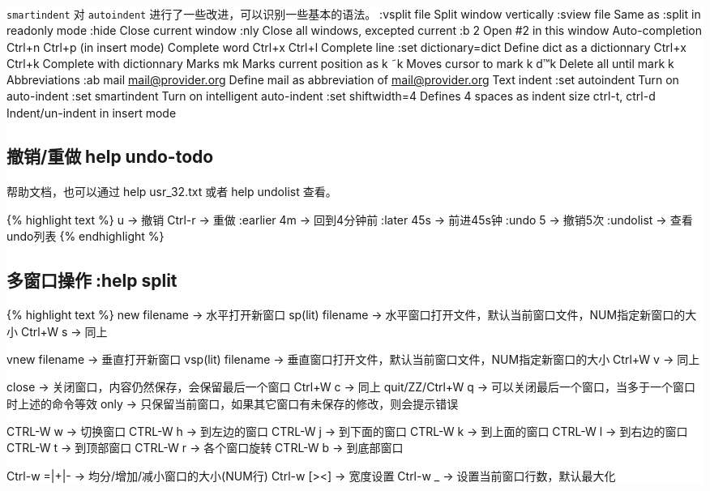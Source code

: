 ```smartindent``` 对 ```autoindent``` 进行了一些改进，可以识别一些基本的语法。
:vsplit file    Split window vertically
:sview file     Same as :split in readonly mode
:hide   Close current window
:­nly   Close all windows, excepted current
:b 2    Open #2 in this window
Auto-completion
Ctrl+n Ctrl+p (in insert mode)  Complete word
Ctrl+x Ctrl+l   Complete line
:set dictionary=dict    Define dict as a dictionnary
Ctrl+x Ctrl+k   Complete with dictionnary
Marks
mk  Marks current position as k
˜k  Moves cursor to mark k
d™k     Delete all until mark k
Abbreviations
:ab mail mail@provider.org  Define mail as abbreviation of mail@provider.org
Text indent
:set autoindent     Turn on auto-indent
:set smartindent    Turn on intelligent auto-indent
:set shiftwidth=4   Defines 4 spaces as indent size
ctrl-t, ctrl-d  Indent/un-indent in insert mode

## 撤销/重做 help undo-todo

帮助文档，也可以通过 help usr_32.txt 或者 help undolist 查看。

{% highlight text %}
u                        → 撤销
Ctrl-r                   → 重做
:earlier 4m              → 回到4分钟前
:later 45s               → 前进45s钟
:undo 5                  → 撤销5次
:undolist                → 查看undo列表
{% endhighlight %}

## 多窗口操作 :help split

{% highlight text %}
new filename             → 水平打开新窗口
<NUM>sp(lit) filename    → 水平窗口打开文件，默认当前窗口文件，NUM指定新窗口的大小
Ctrl+W s                 → 同上

vnew filename            → 垂直打开新窗口
<NUM>vsp(lit) filename   → 垂直窗口打开文件，默认当前窗口文件，NUM指定新窗口的大小
Ctrl+W v                 → 同上

close                    → 关闭窗口，内容仍然保存，会保留最后一个窗口
Ctrl+W c                 → 同上
quit/ZZ/Ctrl+W q         → 可以关闭最后一个窗口，当多于一个窗口时上述的命令等效
only                     → 只保留当前窗口，如果其它窗口有未保存的修改，则会提示错误

CTRL-W w                 → 切换窗口
CTRL-W h                 → 到左边的窗口
CTRL-W j                 → 到下面的窗口
CTRL-W k                 → 到上面的窗口
CTRL-W l                 → 到右边的窗口
CTRL-W t                 → 到顶部窗口
CTRL-W r                 → 各个窗口旋转
CTRL-W b                 → 到底部窗口

<NUM>Ctrl-w =|+|-        → 均分/增加/减小窗口的大小(NUM行)
<NUM>Ctrl-w [><]         → 宽度设置
<NUM>Ctrl-w _            → 设置当前窗口行数，默认最大化
```